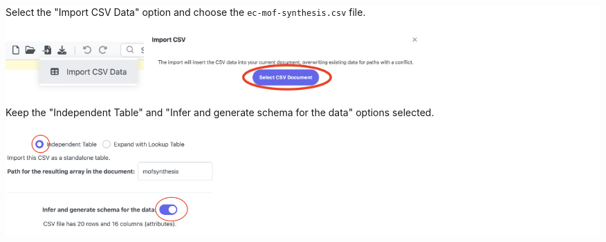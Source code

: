 Select the "Import CSV Data" option and choose the `ec-mof-synthesis.csv` file.

<img alt="Import CSV Data" src="figs/import_csv_data.png" width="200"/>

<img alt="Select CSV Document" src="figs/select_csv_document.png" width="400"/>

Keep the "Independent Table" and "Infer and generate schema for the data" options selected.

<img alt="Import Options" src="figs/import_options.png" width="300"/>
